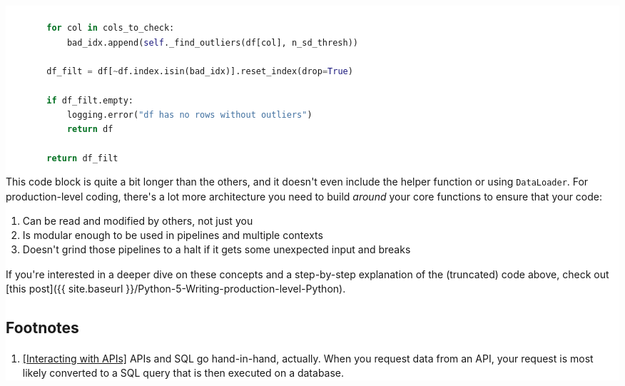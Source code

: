 ```python

        for col in cols_to_check:
            bad_idx.append(self._find_outliers(df[col], n_sd_thresh))

        df_filt = df[~df.index.isin(bad_idx)].reset_index(drop=True)

        if df_filt.empty:
            logging.error("df has no rows without outliers")
            return df

        return df_filt
```
This code block is quite a bit longer than the others, and it doesn't even include the helper function or using `DataLoader`. For production-level coding, there's a lot more architecture you need to build _around_ your core functions to ensure that your code:
1. Can be read and modified by others, not just you
2. Is modular enough to be used in pipelines and multiple contexts
3. Doesn't grind those pipelines to a halt if it gets some unexpected input and breaks

If you're interested in a deeper dive on these concepts and a step-by-step explanation of the (truncated) code above, check out [this post]({{ site.baseurl }}/Python-5-Writing-production-level-Python).

## Footnotes
1. [[Interacting with APIs]](#interacting-with-apis) APIs and SQL go hand-in-hand, actually. When you request data from an API, your request is most likely converted to a SQL query that is then executed on a database.
